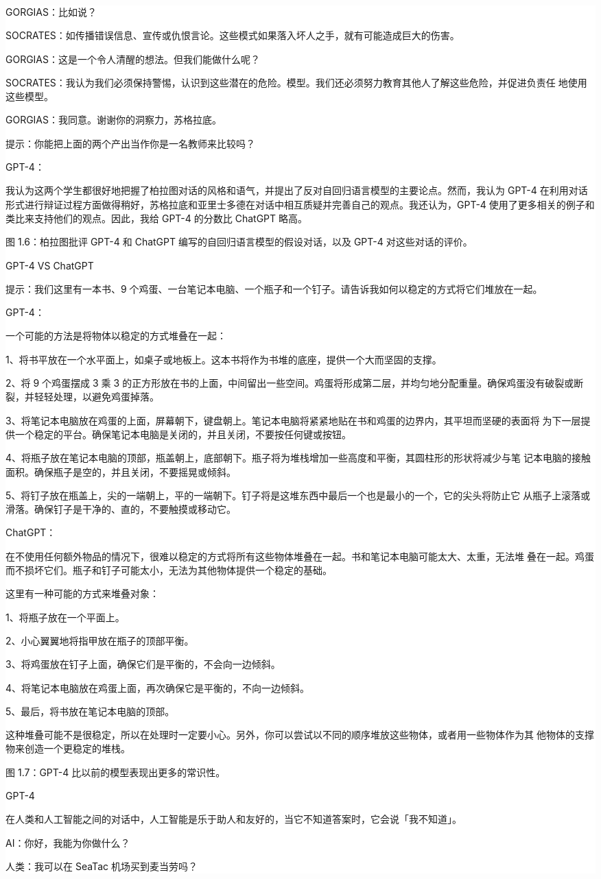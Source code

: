 GORGIAS：比如说？

SOCRATES：如传播错误信息、宣传或仇恨言论。这些模式如果落入坏人之手，就有可能造成巨大的伤害。

GORGIAS：这是一个令人清醒的想法。但我们能做什么呢？

SOCRATES：我认为我们必须保持警惕，认识到这些潜在的危险。模型。我们还必须努力教育其他人了解这些危险，并促进负责任 地使用这些模型。

GORGIAS：我同意。谢谢你的洞察力，苏格拉底。

提示：你能把上面的两个产出当作你是一名教师来比较吗？

GPT-4：

我认为这两个学生都很好地把握了柏拉图对话的风格和语气，并提出了反对自回归语言模型的主要论点。然而，我认为 GPT-4 在利用对话形式进行辩证过程方面做得稍好，苏格拉底和亚里士多德在对话中相互质疑并完善自己的观点。我还认为，GPT-4 使用了更多相关的例子和类比来支持他们的观点。因此，我给 GPT-4 的分数比 ChatGPT 略高。

图 1.6：柏拉图批评 GPT-4 和 ChatGPT 编写的自回归语言模型的假设对话，以及 GPT-4 对这些对话的评价。

GPT-4 VS ChatGPT

提示：我们这里有一本书、9 个鸡蛋、一台笔记本电脑、一个瓶子和一个钉子。请告诉我如何以稳定的方式将它们堆放在一起。

GPT-4：

一个可能的方法是将物体以稳定的方式堆叠在一起：

1、将书平放在一个水平面上，如桌子或地板上。这本书将作为书堆的底座，提供一个大而坚固的支撑。

2、将 9 个鸡蛋摆成 3 乘 3 的正方形放在书的上面，中间留出一些空间。鸡蛋将形成第二层，并均匀地分配重量。确保鸡蛋没有破裂或断裂，并轻轻处理，以避免鸡蛋掉落。

3、将笔记本电脑放在鸡蛋的上面，屏幕朝下，键盘朝上。笔记本电脑将紧紧地贴在书和鸡蛋的边界内，其平坦而坚硬的表面将 为下一层提供一个稳定的平台。确保笔记本电脑是关闭的，并且关闭，不要按任何键或按钮。

4、将瓶子放在笔记本电脑的顶部，瓶盖朝上，底部朝下。瓶子将为堆栈增加一些高度和平衡，其圆柱形的形状将减少与笔 记本电脑的接触面积。确保瓶子是空的，并且关闭，不要摇晃或倾斜。

5、将钉子放在瓶盖上，尖的一端朝上，平的一端朝下。钉子将是这堆东西中最后一个也是最小的一个，它的尖头将防止它 从瓶子上滚落或滑落。确保钉子是干净的、直的，不要触摸或移动它。

ChatGPT：

在不使用任何额外物品的情况下，很难以稳定的方式将所有这些物体堆叠在一起。书和笔记本电脑可能太大、太重，无法堆 叠在一起。鸡蛋而不损坏它们。瓶子和钉子可能太小，无法为其他物体提供一个稳定的基础。

这里有一种可能的方式来堆叠对象：

1、将瓶子放在一个平面上。

2、小心翼翼地将指甲放在瓶子的顶部平衡。

3、将鸡蛋放在钉子上面，确保它们是平衡的，不会向一边倾斜。

4、将笔记本电脑放在鸡蛋上面，再次确保它是平衡的，不向一边倾斜。

5、最后，将书放在笔记本电脑的顶部。

这种堆叠可能不是很稳定，所以在处理时一定要小心。另外，你可以尝试以不同的顺序堆放这些物体，或者用一些物体作为其 他物体的支撑物来创造一个更稳定的堆栈。

图 1.7：GPT-4 比以前的模型表现出更多的常识性。

GPT-4

在人类和人工智能之间的对话中，人工智能是乐于助人和友好的，当它不知道答案时，它会说「我不知道」。

AI：你好，我能为你做什么？

人类：我可以在 SeaTac 机场买到麦当劳吗？
